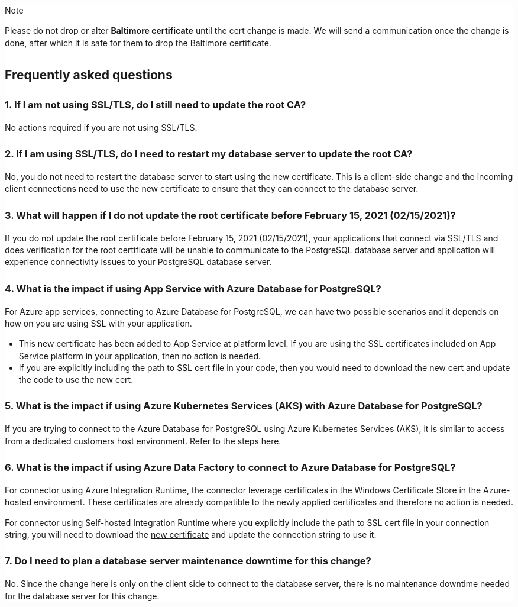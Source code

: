 > [!NOTE]
> Please do not drop or alter **Baltimore certificate** until the cert change is made. We will send a communication once the change is done, after which it is safe for them to drop the Baltimore certificate. 

## Frequently asked questions

###	1. If I am not using SSL/TLS, do I still need to update the root CA?
No actions required if you are not using SSL/TLS. 

### 2. If I am using SSL/TLS, do I need to restart my database server to update the root CA?
No, you do not need to restart the database server to start using the new certificate. This is a client-side change and the incoming client connections need to use the new certificate to ensure that they can connect to the database server.

### 3. What will happen if I do not update the root certificate before February 15, 2021 (02/15/2021)?
If you do not update the root certificate before February 15, 2021 (02/15/2021), your applications that connect via SSL/TLS and does verification for the root certificate will be unable to communicate to the PostgreSQL database server and application will experience connectivity issues to your PostgreSQL database server.

### 4. What is the impact if using App Service with Azure Database for PostgreSQL?
For Azure app services, connecting to Azure Database for PostgreSQL, we can have two possible scenarios and it depends on how on you are using SSL with your application.
*   This new certificate has been added to App Service at platform level. If you are using the SSL certificates included on App Service platform in your application, then no action is needed.
*   If you are explicitly including the path to SSL cert file in your code, then you would need to download the new cert and update the code to use the new cert.

### 5. What is the impact if using Azure Kubernetes Services (AKS) with Azure Database for PostgreSQL?
If you are trying to connect to the Azure Database for PostgreSQL using Azure Kubernetes Services (AKS), it is similar to access from a dedicated customers host environment. Refer to the steps [here](../aks/ingress-own-tls.md).

### 6. What is the impact if using Azure Data Factory to connect to Azure Database for PostgreSQL?
For connector using Azure Integration Runtime, the connector leverage certificates in the Windows Certificate Store in the Azure-hosted environment. These certificates are already compatible to the newly applied certificates and therefore no action is needed.

For connector using Self-hosted Integration Runtime where you explicitly include the path to SSL cert file in your connection string, you will need to download the [new certificate](https://cacerts.digicert.com/DigiCertGlobalRootG2.crt.pem) and update the connection string to use it.

### 7. Do I need to plan a database server maintenance downtime for this change?
No. Since the change here is only on the client side to connect to the database server, there is no maintenance downtime needed for the database server for this change.
